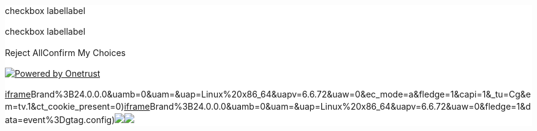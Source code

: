 checkbox labellabel

checkbox labellabel

Reject AllConfirm My Choices

[![Powered by Onetrust](https://cdn.cookielaw.org/logos/static/powered_by_logo.svg)](https://www.onetrust.com/products/cookie-consent/)

[iframe](https://td.doubleclick.net/td/rul/10862264272?random=1748574058365&cv=11&fst=1748574058365&fmt=3&bg=ffffff&guid=ON&async=1&gcl_ctr=1&gtm=45be55s2v9117590405z8898302740za200zb898302740&gcd=13l3l3l3l1l1&dma=0&tag_exp=101509157~103116026~103130498~103130500~103200004~103233427~103252644~103252646~103351869~103351871~104481633~104481635~104559073~104559075~103308613&ptag_exp=101509157~102015666~103116026~103130498~103130500~103200004~103233427~103252644~103252646~103351866~103351868~104481633~104481635~104559073~104559075&u_w=1280&u_h=1024&url=https%3A%2F%2Fqdrant.tech%2Fdocumentation%2Fdatasets%2F&label=_FJrCMev-7EDEND_w7so&hn=www.googleadservices.com&frm=0&tiba=Practice%20Datasets%20-%20Qdrant&value=0&bttype=purchase&npa=0&pscdl=noapi&auid=425975894.1748574058&uaa=x86&uab=64&uafvl=Google%2520Chrome%3B137.0.7151.55%7CChromium%3B137.0.7151.55%7CNot%252FA)Brand%3B24.0.0.0&uamb=0&uam=&uap=Linux%20x86_64&uapv=6.6.72&uaw=0&ec_mode=a&fledge=1&capi=1&_tu=Cg&em=tv.1&ct_cookie_present=0)[iframe](https://td.doubleclick.net/td/rul/10862264272?random=1748574058445&cv=11&fst=1748574058445&fmt=3&bg=ffffff&guid=ON&async=1&gtm=45be55s2v9117590405z8898302740za200zb898302740&gcd=13l3l3l3l1l1&dma=0&tag_exp=101509157~103116026~103130498~103130500~103200004~103233427~103252644~103252646~103351869~103351871~104481633~104481635~104559073~104559075&ptag_exp=101509157~102015666~103116026~103130498~103130500~103200004~103233427~103252644~103252646~103351866~103351868~104481633~104481635~104559073~104559075&u_w=1280&u_h=1024&url=https%3A%2F%2Fqdrant.tech%2Fdocumentation%2Fdatasets%2F&hn=www.googleadservices.com&frm=0&tiba=Practice%20Datasets%20-%20Qdrant&npa=0&pscdl=noapi&auid=425975894.1748574058&uaa=x86&uab=64&uafvl=Google%2520Chrome%3B137.0.7151.55%7CChromium%3B137.0.7151.55%7CNot%252FA)Brand%3B24.0.0.0&uamb=0&uam=&uap=Linux%20x86_64&uapv=6.6.72&uaw=0&fledge=1&data=event%3Dgtag.config)![](https://t.co/1/i/adsct?bci=4&dv=America%2FAdak%26en-US%2Cen%26Google%20Inc.%26Linux%20x86_64%26255%261280%261024%264%2624%261280%261024%260%26na&eci=3&event=%7B%7D&event_id=ee088d01-b557-4019-8ea1-67fa25b0b800&integration=advertiser&p_id=Twitter&p_user_id=0&pl_id=4a1b4199-4302-46dc-b297-e25fc864458c&tw_document_href=https%3A%2F%2Fqdrant.tech%2Fdocumentation%2Fdatasets%2F&tw_iframe_status=0&txn_id=o81g6&type=javascript&version=2.3.33)![](https://analytics.twitter.com/1/i/adsct?bci=4&dv=America%2FAdak%26en-US%2Cen%26Google%20Inc.%26Linux%20x86_64%26255%261280%261024%264%2624%261280%261024%260%26na&eci=3&event=%7B%7D&event_id=ee088d01-b557-4019-8ea1-67fa25b0b800&integration=advertiser&p_id=Twitter&p_user_id=0&pl_id=4a1b4199-4302-46dc-b297-e25fc864458c&tw_document_href=https%3A%2F%2Fqdrant.tech%2Fdocumentation%2Fdatasets%2F&tw_iframe_status=0&txn_id=o81g6&type=javascript&version=2.3.33)